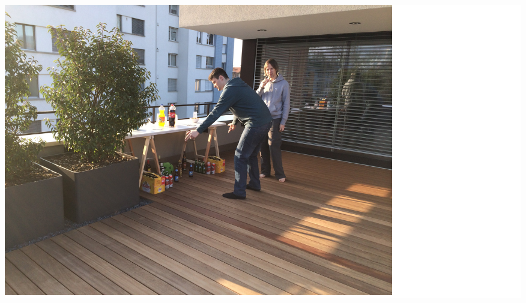 <img src="/images/x.com/2025.09.07/TaylorGerring/status/1501581511287574533/1501581511287574533_1.jpg" style="width:75%;">